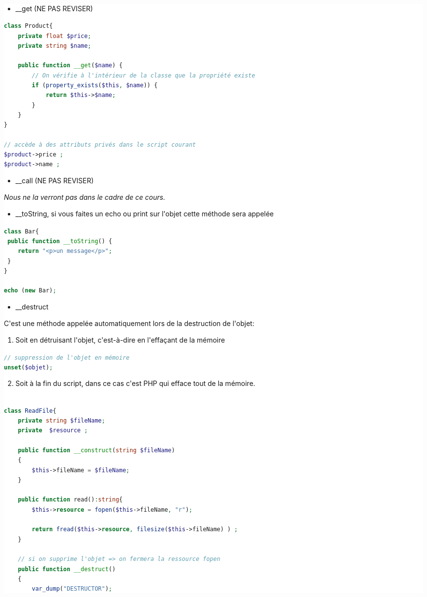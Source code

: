 - __get (NE PAS REVISER)

```php
class Product{
    private float $price;
    private string $name;

    public function __get($name) {
        // On vérifie à l'intérieur de la classe que la propriété existe
        if (property_exists($this, $name)) {
            return $this->$name;
        }
    }
}

// accède à des attributs privés dans le script courant
$product->price ;
$product->name ;
```

- __call (NE PAS REVISER)

*Nous ne la verront pas dans le cadre de ce cours.*

- __toString, si vous faites un echo ou print sur l'objet cette méthode sera appelée

```php
class Bar{
 public function __toString() {
    return "<p>un message</p>";
 }
}

echo (new Bar);
```

- __destruct

C'est une méthode appelée automatiquement lors de la destruction de l'objet: 

1. Soit en détruisant l'objet, c'est-à-dire en l'effaçant de la mémoire 

```php
// suppression de l'objet en mémoire
unset($objet);
```

2. Soit à la fin du script, dans ce cas c'est PHP qui efface tout de la mémoire.

```php

class ReadFile{
    private string $fileName;
    private  $resource ;

    public function __construct(string $fileName)
    {
        $this->fileName = $fileName;
    }

    public function read():string{
        $this->resource = fopen($this->fileName, "r");

        return fread($this->resource, filesize($this->fileName) ) ;
    }

    // si on supprime l'objet => on fermera la ressource fopen
    public function __destruct()
    {
        var_dump("DESTRUCTOR");
```